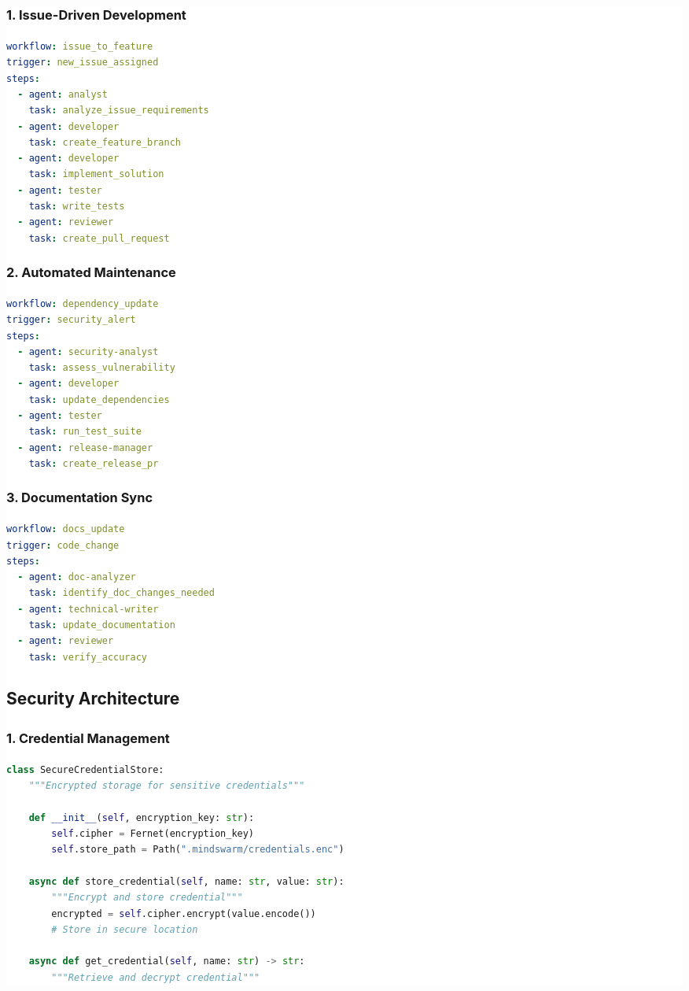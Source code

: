 ### 1. Issue-Driven Development
```yaml
workflow: issue_to_feature
trigger: new_issue_assigned
steps:
  - agent: analyst
    task: analyze_issue_requirements
  - agent: developer  
    task: create_feature_branch
  - agent: developer
    task: implement_solution
  - agent: tester
    task: write_tests
  - agent: reviewer
    task: create_pull_request
```

### 2. Automated Maintenance
```yaml
workflow: dependency_update
trigger: security_alert
steps:
  - agent: security-analyst
    task: assess_vulnerability
  - agent: developer
    task: update_dependencies
  - agent: tester
    task: run_test_suite
  - agent: release-manager
    task: create_release_pr
```

### 3. Documentation Sync
```yaml
workflow: docs_update
trigger: code_change
steps:
  - agent: doc-analyzer
    task: identify_doc_changes_needed
  - agent: technical-writer
    task: update_documentation
  - agent: reviewer
    task: verify_accuracy
```

## Security Architecture

### 1. Credential Management
```python
class SecureCredentialStore:
    """Encrypted storage for sensitive credentials"""
    
    def __init__(self, encryption_key: str):
        self.cipher = Fernet(encryption_key)
        self.store_path = Path(".mindswarm/credentials.enc")
        
    async def store_credential(self, name: str, value: str):
        """Encrypt and store credential"""
        encrypted = self.cipher.encrypt(value.encode())
        # Store in secure location
        
    async def get_credential(self, name: str) -> str:
        """Retrieve and decrypt credential"""
```